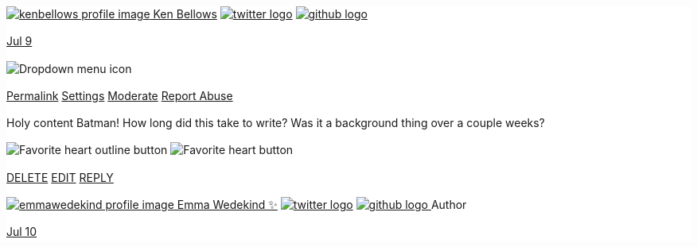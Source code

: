  [![kenbellows profile image](https://res.cloudinary.com/practicaldev/image/fetch/s--LwYS92Sq--/c_fill,f_auto,fl_progressive,h_50,q_auto,w_50/https://thepracticaldev.s3.amazonaws.com/uploads/user/profile_image/83809/b7c219b0-9408-4366-ad9e-62e992e91c6c.png)   Ken Bellows](/kenbellows) [ ![twitter logo](https://practicaldev-herokuapp-com.freetls.fastly.net/assets/twitter-logo-42be7109de07f8c991a9832d432c9d12ec1a965b5c0004bca9f6aa829ae43209.svg)](https://twitter.com/ken_bellows) [![github logo](https://practicaldev-herokuapp-com.freetls.fastly.net/assets/github-logo-6a5bca60a4ebf959a6df7f08217acd07ac2bc285164fae041eacb8a148b1bab9.svg)](https://github.com/kenbellows) 

[Jul 9](/kenbellows/comment/cnem)

 ![Dropdown menu icon](https://practicaldev-herokuapp-com.freetls.fastly.net/assets/three-dots-943ace87a6e3393984e260d09db4d12e3793f6658c33197e93c01ba552c165ba.svg) 

[Permalink](/kenbellows/comment/cnem) [Settings](/kenbellows/comment/cnem/settings) [Moderate](/kenbellows/comment/cnem/mod) [Report Abuse](/report-abuse?url=https://dev.to/kenbellows/comment/cnem)

Holy content Batman! How long did this take to write? Was it a background thing over a couple weeks?

 ![Favorite heart outline button](https://practicaldev-herokuapp-com.freetls.fastly.net/assets/favorite-heart-outline-button-eafc0d6b1b73d9d1e00410de01d79a2bc9cbfba43e1c2a674fad9d740abfa37d.svg) ![Favorite heart button](https://practicaldev-herokuapp-com.freetls.fastly.net/assets/emoji/emoji-one-heart-855b5a6263042e4c9448cf2cb0dd2e201598b77b1e3f1dc041492bc0128d9fb8.png) 

[DELETE](/emmawedekind/101-tips-for-being-a-great-programmer-human-36nl/comments/cnem/delete_confirm) [EDIT](/emmawedekind/101-tips-for-being-a-great-programmer-human-36nl/comments/cnem/edit) [REPLY](#/emmawedekind/101-tips-for-being-a-great-programmer-human-36nl/comments/new/cnem)

 [![emmawedekind profile image](https://res.cloudinary.com/practicaldev/image/fetch/s--zC3aMoro--/c_fill,f_auto,fl_progressive,h_50,q_auto,w_50/https://thepracticaldev.s3.amazonaws.com/uploads/user/profile_image/123155/cac9093b-f5a4-49e8-92c8-13c44121115a.jpg)   Emma Wedekind ✨](/emmawedekind) [ ![twitter logo](https://practicaldev-herokuapp-com.freetls.fastly.net/assets/twitter-logo-42be7109de07f8c991a9832d432c9d12ec1a965b5c0004bca9f6aa829ae43209.svg)](https://twitter.com/EmmaWedekind) [ ![github logo](https://practicaldev-herokuapp-com.freetls.fastly.net/assets/github-logo-6a5bca60a4ebf959a6df7f08217acd07ac2bc285164fae041eacb8a148b1bab9.svg) ](https://github.com/emmawedekind) Author

[Jul 10](/emmawedekind/comment/cno1)

